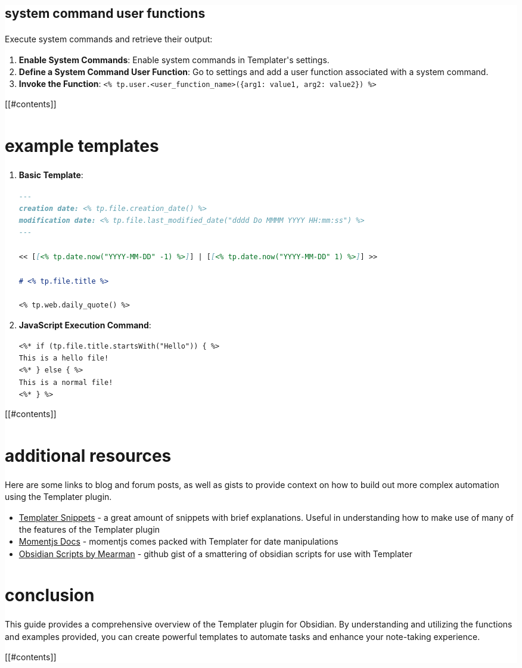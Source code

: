 ## system command user functions

Execute system commands and retrieve their output:
1. **Enable System Commands**: Enable system commands in Templater's settings.
2. **Define a System Command User Function**: Go to settings and add a user function associated with a system command.
3. **Invoke the Function**: `<% tp.user.<user_function_name>({arg1: value1, arg2: value2}) %>`

[[#contents]] 
# example templates

1. **Basic Template**:
   ```markdown
   ---
   creation date: <% tp.file.creation_date() %>
   modification date: <% tp.file.last_modified_date("dddd Do MMMM YYYY HH:mm:ss") %>
   ---

   << [[<% tp.date.now("YYYY-MM-DD" -1) %>]] | [[<% tp.date.now("YYYY-MM-DD" 1) %>]] >>

   # <% tp.file.title %>

   <% tp.web.daily_quote() %>
   ```

2. **JavaScript Execution Command**:
   ```markdown
   <%* if (tp.file.title.startsWith("Hello")) { %>
   This is a hello file!
   <%* } else { %>
   This is a normal file!
   <%* } %>
   ```

[[#contents]] 

# additional resources

Here are some links to blog and forum posts, as well as gists to provide context on how to build out more complex automation using the Templater plugin.

- [Templater Snippets](https://zachyoung.dev/posts/templater-snippets) - a great amount of snippets with brief explanations. Useful in understanding how to make use of many of the features of the Templater plugin
- [Momentjs Docs](https://momentjs.com/docs/#/manipulating/subtract/) - momentjs comes packed with Templater for date manipulations
- [Obsidian Scripts by Mearman](https://gist.github.com/Mearman/ba5b1bcf746b4e04d12865dc09402016#file-mutate_frontmatter-js) - github gist of a smattering of obsidian scripts for use with Templater

# conclusion

This guide provides a comprehensive overview of the Templater plugin for Obsidian. By understanding and utilizing the functions and examples provided, you can create powerful templates to automate tasks and enhance your note-taking experience.

[[#contents]] 